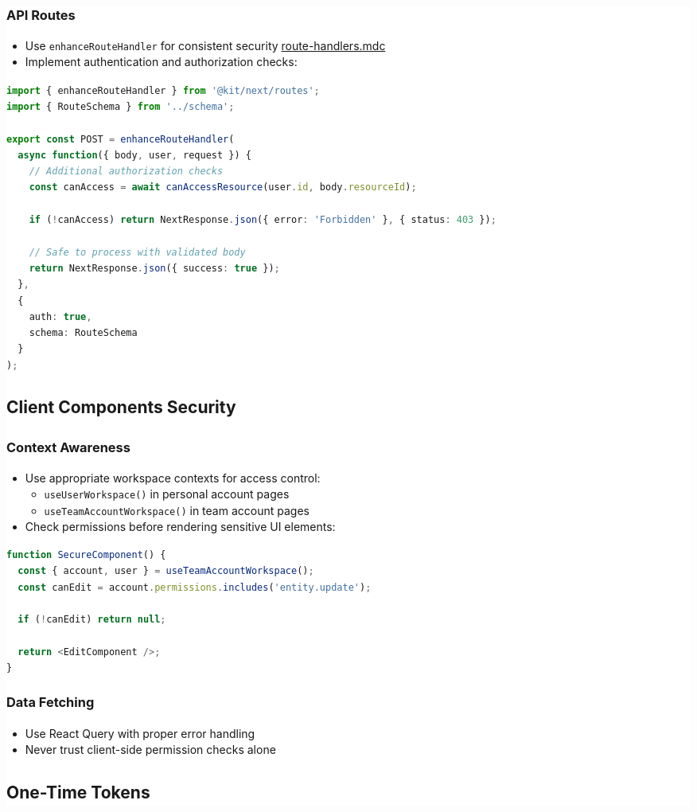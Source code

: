 ### API Routes

- Use `enhanceRouteHandler` for consistent security [route-handlers.mdc](mdc:.cursor/rules/route-handlers.mdc)
- Implement authentication and authorization checks:

```typescript
import { enhanceRouteHandler } from '@kit/next/routes';
import { RouteSchema } from '../schema';

export const POST = enhanceRouteHandler(
  async function({ body, user, request }) {
    // Additional authorization checks
    const canAccess = await canAccessResource(user.id, body.resourceId);

    if (!canAccess) return NextResponse.json({ error: 'Forbidden' }, { status: 403 });

    // Safe to process with validated body
    return NextResponse.json({ success: true });
  },
  {
    auth: true,
    schema: RouteSchema
  }
);
```

## Client Components Security

### Context Awareness

- Use appropriate workspace contexts for access control:
    - `useUserWorkspace()` in personal account pages
    - `useTeamAccountWorkspace()` in team account pages
- Check permissions before rendering sensitive UI elements:

```typescript
function SecureComponent() {
  const { account, user } = useTeamAccountWorkspace();
  const canEdit = account.permissions.includes('entity.update');

  if (!canEdit) return null;

  return <EditComponent />;
}
```

### Data Fetching

- Use React Query with proper error handling
- Never trust client-side permission checks alone

## One-Time Tokens
